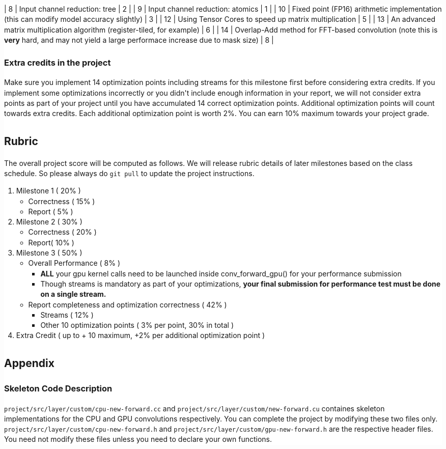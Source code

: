 | 8 | Input channel reduction: tree | 2 |
| 9 | Input channel reduction: atomics | 1 |
| 10 | Fixed point (FP16) arithmetic implementation (this can modify model accuracy slightly) | 3 |
| 12 | Using Tensor Cores to speed up matrix multiplication | 5 |
| 13 | An advanced matrix multiplication algorithm (register-tiled, for example) | 6 |
| 14 | Overlap-Add method for FFT-based convolution (note this is **very** hard, and may not yield a large performace increase due to mask size) | 8 |


### Extra credits in the project

Make sure you implement 14 optimization points including streams for this milestone first before considering extra credits. If you implement some optimizations incorrectly or you didn't include enough information in your report, we will not consider extra points as part of your project until you have accumulated 14 correct optimization points. Additional optimization points will count towards extra credits. Each additional optimization point is worth 2%. You can earn 10% maximum towards your project grade.

## Rubric

The overall project score will be computed as follows. We will release rubric details of later milestones based on the class schedule.
So please always do `git pull` to update the project instructions.

1. Milestone 1 ( 20% )
    - Correctness ( 15% )
    - Report ( 5% )
2. Milestone 2 ( 30% )
    - Correctness ( 20% )
    - Report( 10% )
3. Milestone 3 ( 50% )
    - Overall Performance ( 8% )
        - **ALL** your gpu kernel calls need to be launched inside conv_forward_gpu() for your performance submission
        - Though streams is mandatory as part of your optimizations, **your final submission for performance test must be done on a single stream.**
    - Report completeness and optimization correctness ( 42% )
        - Streams ( 12% )
        - Other 10 optimization points ( 3% per point, 30% in total )
5. Extra Credit ( up to + 10 maximum, +2% per additional optimization point )

## Appendix

### Skeleton Code Description
`project/src/layer/custom/cpu-new-forward.cc` and `project/src/layer/custom/new-forward.cu` containes skeleton implementations for the CPU and GPU convolutions respectively. You can complete the project by modifying these two files only. `project/src/layer/custom/cpu-new-forward.h` and `project/src/layer/custom/gpu-new-forward.h` are the respective header files. You need not modify these files unless you need to declare your own functions.
